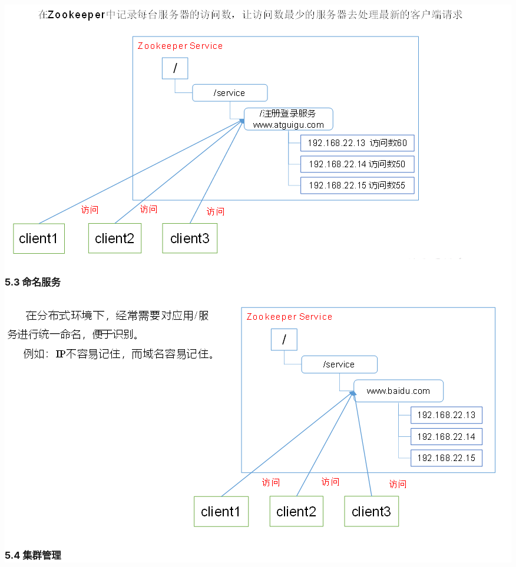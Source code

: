 ![软负载均衡](./images/Zookeeper/软负载均衡.png)



### 5.3 命名服务

![统一命名服务](./images/Zookeeper/统一命名服务.png)

### 5.4 集群管理
